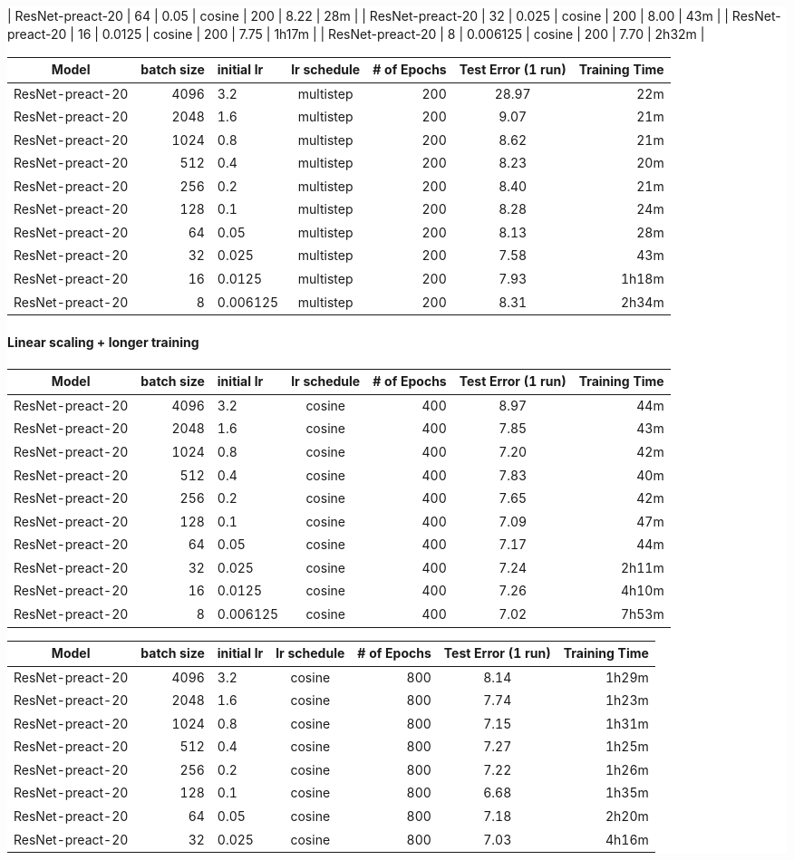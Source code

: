 | ResNet-preact-20 |      64    |   0.05     |    cosine   |     200     |         8.22       |       28m     |
| ResNet-preact-20 |      32    |   0.025    |    cosine   |     200     |         8.00       |       43m     |
| ResNet-preact-20 |      16    |   0.0125   |    cosine   |     200     |         7.75       |     1h17m     |
| ResNet-preact-20 |       8    |   0.006125 |    cosine   |     200     |         7.70       |     2h32m     |

| Model            | batch size | initial lr | lr schedule | # of Epochs | Test Error (1 run) | Training Time |
|:----------------:|-----------:|:-----------|:-----------:|------------:|:------------------:|--------------:|
| ResNet-preact-20 |    4096    |   3.2      |  multistep  |     200     |        28.97       |       22m     |
| ResNet-preact-20 |    2048    |   1.6      |  multistep  |     200     |         9.07       |       21m     |
| ResNet-preact-20 |    1024    |   0.8      |  multistep  |     200     |         8.62       |       21m     |
| ResNet-preact-20 |     512    |   0.4      |  multistep  |     200     |         8.23       |       20m     |
| ResNet-preact-20 |     256    |   0.2      |  multistep  |     200     |         8.40       |       21m     |
| ResNet-preact-20 |     128    |   0.1      |  multistep  |     200     |         8.28       |       24m     |
| ResNet-preact-20 |      64    |   0.05     |  multistep  |     200     |         8.13       |       28m     |
| ResNet-preact-20 |      32    |   0.025    |  multistep  |     200     |         7.58       |       43m     |
| ResNet-preact-20 |      16    |   0.0125   |  multistep  |     200     |         7.93       |     1h18m     |
| ResNet-preact-20 |       8    |   0.006125 |  multistep  |     200     |         8.31       |     2h34m     |

#### Linear scaling + longer training

| Model            | batch size | initial lr | lr schedule | # of Epochs | Test Error (1 run) | Training Time |
|:----------------:|-----------:|:-----------|:-----------:|------------:|:------------------:|--------------:|
| ResNet-preact-20 |    4096    |   3.2      |    cosine   |     400     |         8.97       |       44m     |
| ResNet-preact-20 |    2048    |   1.6      |    cosine   |     400     |         7.85       |       43m     |
| ResNet-preact-20 |    1024    |   0.8      |    cosine   |     400     |         7.20       |       42m     |
| ResNet-preact-20 |     512    |   0.4      |    cosine   |     400     |         7.83       |       40m     |
| ResNet-preact-20 |     256    |   0.2      |    cosine   |     400     |         7.65       |       42m     |
| ResNet-preact-20 |     128    |   0.1      |    cosine   |     400     |         7.09       |       47m     |
| ResNet-preact-20 |      64    |   0.05     |    cosine   |     400     |         7.17       |       44m     |
| ResNet-preact-20 |      32    |   0.025    |    cosine   |     400     |         7.24       |     2h11m     |
| ResNet-preact-20 |      16    |   0.0125   |    cosine   |     400     |         7.26       |     4h10m     |
| ResNet-preact-20 |       8    |   0.006125 |    cosine   |     400     |         7.02      |      7h53m    |

| Model            | batch size | initial lr | lr schedule | # of Epochs | Test Error (1 run) | Training Time |
|:----------------:|-----------:|:-----------|:-----------:|------------:|:------------------:|--------------:|
| ResNet-preact-20 |    4096    |   3.2      |    cosine   |     800     |         8.14       |     1h29m     |
| ResNet-preact-20 |    2048    |   1.6      |    cosine   |     800     |         7.74       |     1h23m     |
| ResNet-preact-20 |    1024    |   0.8      |    cosine   |     800     |         7.15       |     1h31m     |
| ResNet-preact-20 |     512    |   0.4      |    cosine   |     800     |         7.27       |     1h25m     |
| ResNet-preact-20 |     256    |   0.2      |    cosine   |     800     |         7.22       |     1h26m     |
| ResNet-preact-20 |     128    |   0.1      |    cosine   |     800     |         6.68       |     1h35m     |
| ResNet-preact-20 |      64    |   0.05     |    cosine   |     800     |         7.18       |     2h20m     |
| ResNet-preact-20 |      32    |   0.025    |    cosine   |     800     |         7.03       |     4h16m     |